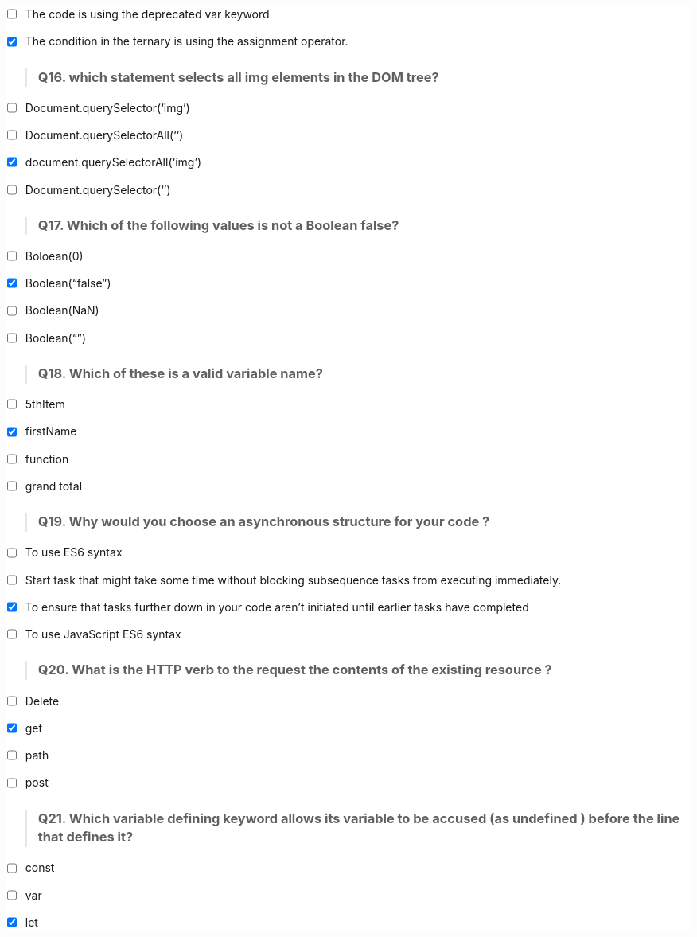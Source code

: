 - [ ] The code is using the deprecated var keyword

- [x] The condition in the ternary is using the assignment operator.

> ### Q16. which statement selects all img elements in the DOM tree?

- [ ] Document.querySelector(‘img’)

- [ ] Document.querySelectorAll(‘<img>’)

- [x] document.querySelectorAll(‘img’)

- [ ] Document.querySelector(‘<img>’)

> ### Q17. Which of the following values is not a Boolean false?

- [ ] Boloean(0)

- [x] Boolean(“false”)

- [ ] Boolean(NaN)

- [ ] Boolean(“”)

> ### Q18. Which of these is a valid variable name?

- [ ] 5thItem

- [x] firstName

- [ ] function

- [ ] grand total

> ### Q19. Why would you choose an asynchronous structure for your code ?
- [ ] To use ES6 syntax

- [ ]  Start task that might take some time without blocking subsequence tasks from executing immediately.

- [x] To ensure that tasks further down in your code aren’t initiated until earlier tasks have completed

- [ ] To use JavaScript ES6 syntax

> ### Q20. What is the HTTP verb to the request the contents of the existing resource ?

- [ ] Delete

- [x] get

- [ ] path

- [ ] post

> ### Q21. Which variable defining keyword allows its variable to be accused (as undefined ) before the line that defines it?

- [ ] const

- [ ] var

- [x] let
